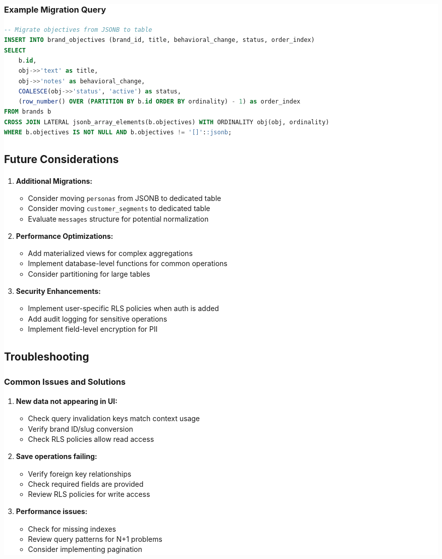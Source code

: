 ### Example Migration Query
```sql
-- Migrate objectives from JSONB to table
INSERT INTO brand_objectives (brand_id, title, behavioral_change, status, order_index)
SELECT 
    b.id,
    obj->>'text' as title,
    obj->>'notes' as behavioral_change,
    COALESCE(obj->>'status', 'active') as status,
    (row_number() OVER (PARTITION BY b.id ORDER BY ordinality) - 1) as order_index
FROM brands b
CROSS JOIN LATERAL jsonb_array_elements(b.objectives) WITH ORDINALITY obj(obj, ordinality)
WHERE b.objectives IS NOT NULL AND b.objectives != '[]'::jsonb;
```

## Future Considerations

1. **Additional Migrations:**
   - Consider moving `personas` from JSONB to dedicated table
   - Consider moving `customer_segments` to dedicated table
   - Evaluate `messages` structure for potential normalization

2. **Performance Optimizations:**
   - Add materialized views for complex aggregations
   - Implement database-level functions for common operations
   - Consider partitioning for large tables

3. **Security Enhancements:**
   - Implement user-specific RLS policies when auth is added
   - Add audit logging for sensitive operations
   - Implement field-level encryption for PII

## Troubleshooting

### Common Issues and Solutions

1. **New data not appearing in UI:**
   - Check query invalidation keys match context usage
   - Verify brand ID/slug conversion
   - Check RLS policies allow read access

2. **Save operations failing:**
   - Verify foreign key relationships
   - Check required fields are provided
   - Review RLS policies for write access

3. **Performance issues:**
   - Check for missing indexes
   - Review query patterns for N+1 problems
   - Consider implementing pagination